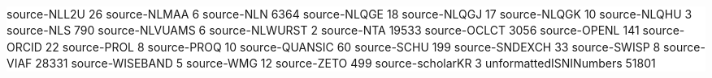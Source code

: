 source-NLL2U
	26
source-NLMAA
	6
source-NLN
	6364
source-NLQGE
	18
source-NLQGJ
	17
source-NLQGK
	10
source-NLQHU
	3
source-NLS
	790
source-NLVUAMS
	6
source-NLWURST
	2
source-NTA
	19533
source-OCLCT
	3056
source-OPENL
	141
source-ORCID
	22
source-PROL
	8
source-PROQ
	10
source-QUANSIC
	60
source-SCHU
	199
source-SNDEXCH
	33
source-SWISP
	8
source-VIAF
	28331
source-WISEBAND
	5
source-WMG
	12
source-ZETO
	499
source-scholarKR
	3
unformattedISNINumbers
	51801
